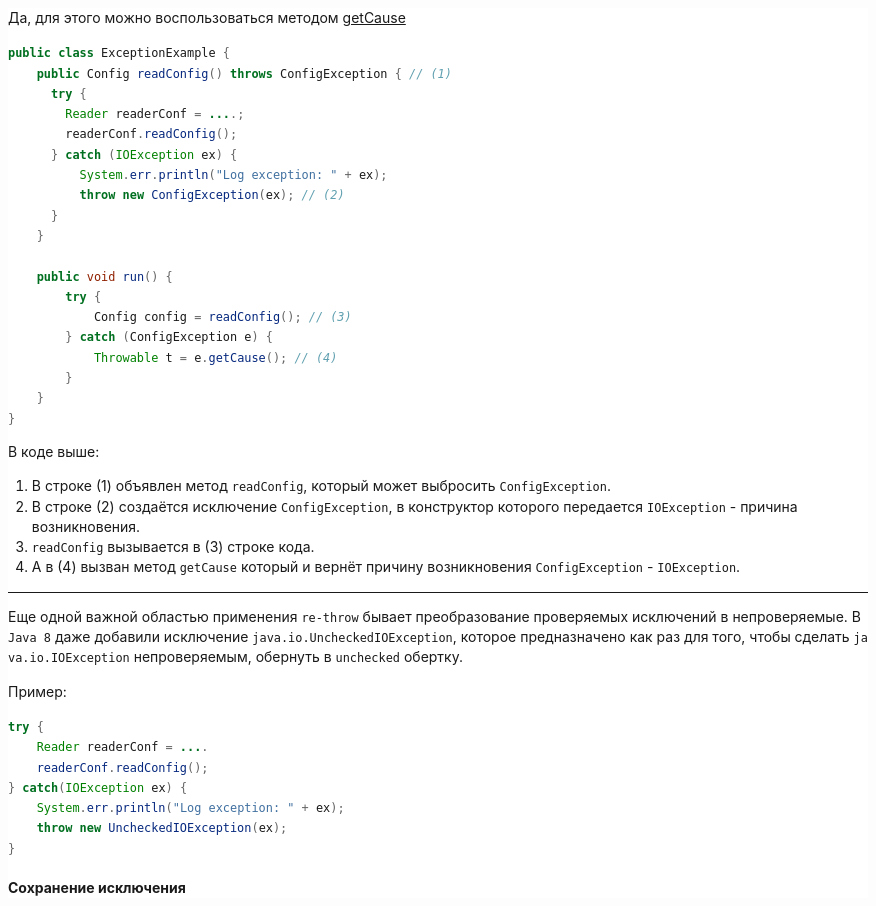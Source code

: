 Да, для этого можно воспользоваться методом [getCause](https://docs.oracle.com/en/java/javase/11/docs/api/java.base/java/lang/Throwable.html#getCause())

```java
public class ExceptionExample {
    public Config readConfig() throws ConfigException { // (1)
      try {
        Reader readerConf = ....;
        readerConf.readConfig();
      } catch (IOException ex) {
          System.err.println("Log exception: " + ex);
          throw new ConfigException(ex); // (2)
      }
    }

    public void run() {
        try {
            Config config = readConfig(); // (3)
        } catch (ConfigException e) {
            Throwable t = e.getCause(); // (4)
        }
    }
}
```

В коде выше:

1. В строке (1) объявлен метод `readConfig`, который может выбросить `ConfigException`.
2. В строке (2) создаётся исключение `ConfigException`, в конструктор которого передается `IOException` - причина возникновения.
3. `readConfig` вызывается в (3) строке кода.
4. А в (4) вызван метод `getCause` который и вернёт причину возникновения `ConfigException` - `IOException`.

---

Еще одной важной областью применения `re-throw` бывает преобразование проверяемых исключений в непроверяемые.
В `Java 8` даже добавили исключение `java.io.UncheckedIOException`, которое предназначено как раз для того, чтобы сделать `java.io.IOException` непроверяемым, обернуть в `unchecked` обертку.

Пример:

```java
try {
    Reader readerConf = ....
    readerConf.readConfig();
} catch(IOException ex) {
    System.err.println("Log exception: " + ex);
    throw new UncheckedIOException(ex);
}
```

#### Сохранение исключения
